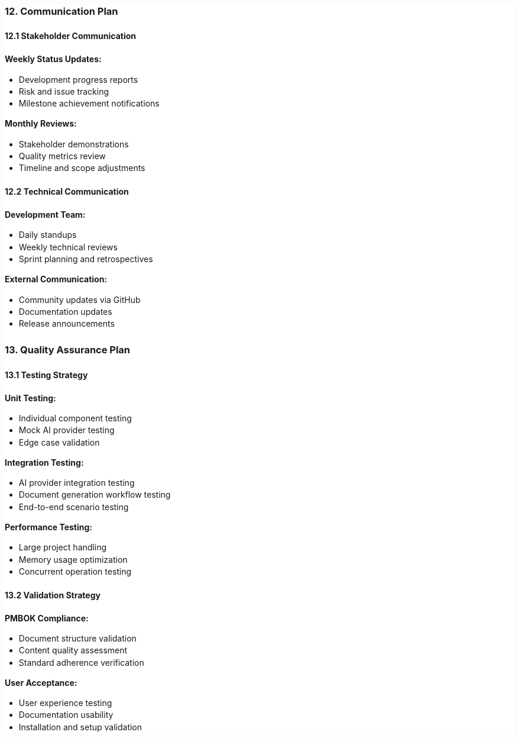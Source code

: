 ### 12. Communication Plan

#### 12.1 Stakeholder Communication

**Weekly Status Updates:**
- Development progress reports
- Risk and issue tracking
- Milestone achievement notifications

**Monthly Reviews:**
- Stakeholder demonstrations
- Quality metrics review
- Timeline and scope adjustments

#### 12.2 Technical Communication

**Development Team:**
- Daily standups
- Weekly technical reviews
- Sprint planning and retrospectives

**External Communication:**
- Community updates via GitHub
- Documentation updates
- Release announcements

### 13. Quality Assurance Plan

#### 13.1 Testing Strategy

**Unit Testing:**
- Individual component testing
- Mock AI provider testing
- Edge case validation

**Integration Testing:**
- AI provider integration testing
- Document generation workflow testing
- End-to-end scenario testing

**Performance Testing:**
- Large project handling
- Memory usage optimization
- Concurrent operation testing

#### 13.2 Validation Strategy

**PMBOK Compliance:**
- Document structure validation
- Content quality assessment
- Standard adherence verification

**User Acceptance:**
- User experience testing
- Documentation usability
- Installation and setup validation
